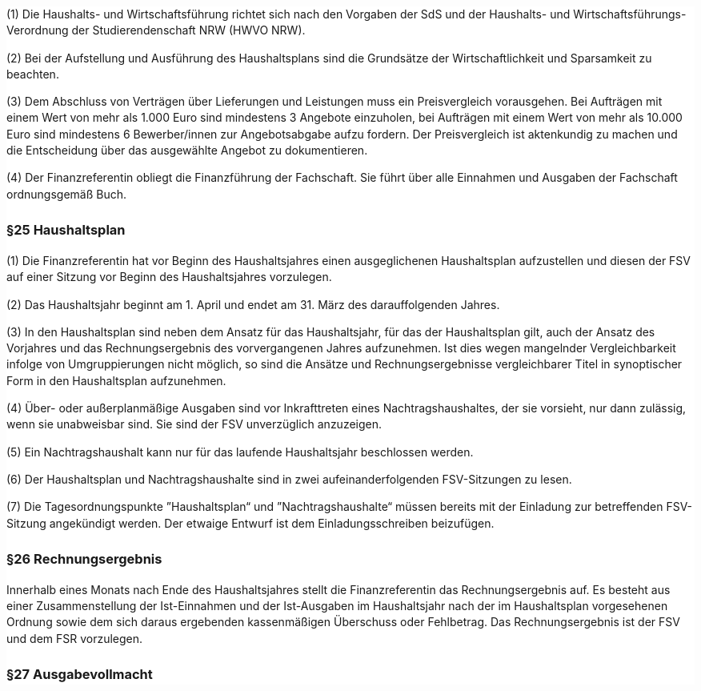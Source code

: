 (1) Die Haushalts- und Wirtschaftsführung richtet sich nach den Vorgaben der SdS
und der Haushalts- und Wirtschaftsführungs-Verordnung der Studierendenschaft
NRW (HWVO NRW).

(2) Bei der Aufstellung und Ausführung des Haushaltsplans sind die Grundsätze der
Wirtschaftlichkeit und Sparsamkeit zu beachten.

(3) Dem Abschluss von Verträgen über Lieferungen und Leistungen muss ein Preisvergleich vorausgehen. Bei Aufträgen mit einem Wert von mehr als 1.000 Euro
sind mindestens 3 Angebote einzuholen, bei Aufträgen mit einem Wert von mehr
als 10.000 Euro sind mindestens 6 Bewerber/innen zur Angebotsabgabe aufzu
fordern. Der Preisvergleich ist aktenkundig zu machen und die Entscheidung über
das ausgewählte Angebot zu dokumentieren.

(4) Der Finanzreferentin obliegt die Finanzführung der Fachschaft. Sie führt über
alle Einnahmen und Ausgaben der Fachschaft ordnungsgemäß Buch.


### §25 Haushaltsplan

(1) Die Finanzreferentin hat vor Beginn des Haushaltsjahres einen ausgeglichenen
Haushaltsplan aufzustellen und diesen der FSV auf einer Sitzung vor Beginn des
Haushaltsjahres vorzulegen.

(2) Das Haushaltsjahr beginnt am 1. April und endet am 31. März des darauffolgenden Jahres.

(3) In den Haushaltsplan sind neben dem Ansatz für das Haushaltsjahr, für das der
Haushaltsplan gilt, auch der Ansatz des Vorjahres und das Rechnungsergebnis
des vorvergangenen Jahres aufzunehmen. Ist dies wegen mangelnder Vergleichbarkeit infolge von Umgruppierungen nicht möglich, so sind die Ansätze und
Rechnungsergebnisse vergleichbarer Titel in synoptischer Form in den Haushaltsplan aufzunehmen.

(4) Über- oder außerplanmäßige Ausgaben sind vor Inkrafttreten eines Nachtragshaushaltes, der sie vorsieht, nur dann zulässig, wenn sie unabweisbar sind. Sie
sind der FSV unverzüglich anzuzeigen.

(5) Ein Nachtragshaushalt kann nur für das laufende Haushaltsjahr beschlossen werden.

(6) Der Haushaltsplan und Nachtragshaushalte sind in zwei aufeinanderfolgenden
FSV-Sitzungen zu lesen.

(7) Die Tagesordnungspunkte ”Haushaltsplan“ und ”Nachtragshaushalte“ müssen
bereits mit der Einladung zur betreffenden FSV-Sitzung angekündigt werden.
Der etwaige Entwurf ist dem Einladungsschreiben beizufügen.


### §26 Rechnungsergebnis

Innerhalb eines Monats nach Ende des Haushaltsjahres stellt die Finanzreferentin das
Rechnungsergebnis auf. Es besteht aus einer Zusammenstellung der Ist-Einnahmen und
der Ist-Ausgaben im Haushaltsjahr nach der im Haushaltsplan vorgesehenen Ordnung
sowie dem sich daraus ergebenden kassenmäßigen Überschuss oder Fehlbetrag. Das
Rechnungsergebnis ist der FSV und dem FSR vorzulegen.


### §27 Ausgabevollmacht
